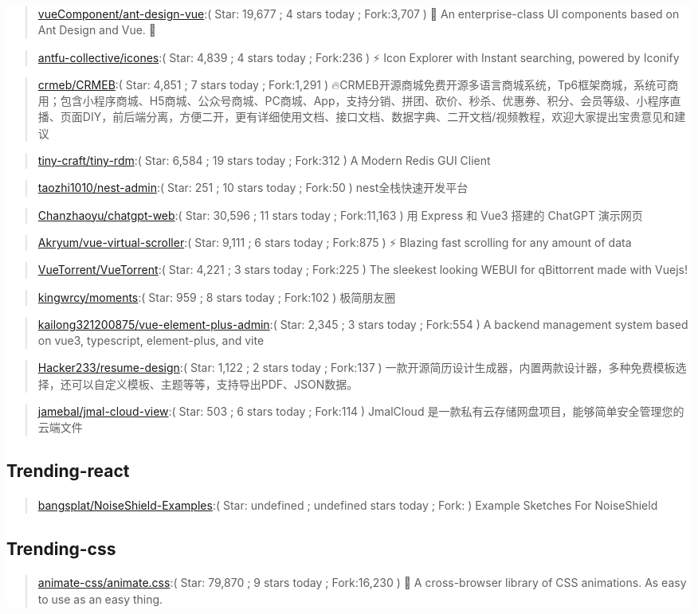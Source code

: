 > [vueComponent/ant-design-vue](https://github.com/vueComponent/ant-design-vue):( Star: 19,677 ; 4 stars today ; Fork:3,707 ) 
 > 🌈 An enterprise-class UI components based on Ant Design and Vue. 🐜

> [antfu-collective/icones](https://github.com/antfu-collective/icones):( Star: 4,839 ; 4 stars today ; Fork:236 ) 
 > ⚡️ Icon Explorer with Instant searching, powered by Iconify

> [crmeb/CRMEB](https://github.com/crmeb/CRMEB):( Star: 4,851 ; 7 stars today ; Fork:1,291 ) 
 > 🔥CRMEB开源商城免费开源多语言商城系统，Tp6框架商城，系统可商用；包含小程序商城、H5商城、公众号商城、PC商城、App，支持分销、拼团、砍价、秒杀、优惠券、积分、会员等级、小程序直播、页面DIY，前后端分离，方便二开，更有详细使用文档、接口文档、数据字典、二开文档/视频教程，欢迎大家提出宝贵意见和建议

> [tiny-craft/tiny-rdm](https://github.com/tiny-craft/tiny-rdm):( Star: 6,584 ; 19 stars today ; Fork:312 ) 
 > A Modern Redis GUI Client

> [taozhi1010/nest-admin](https://github.com/taozhi1010/nest-admin):( Star: 251 ; 10 stars today ; Fork:50 ) 
 > nest全栈快速开发平台

> [Chanzhaoyu/chatgpt-web](https://github.com/Chanzhaoyu/chatgpt-web):( Star: 30,596 ; 11 stars today ; Fork:11,163 ) 
 > 用 Express 和 Vue3 搭建的 ChatGPT 演示网页

> [Akryum/vue-virtual-scroller](https://github.com/Akryum/vue-virtual-scroller):( Star: 9,111 ; 6 stars today ; Fork:875 ) 
 > ⚡️ Blazing fast scrolling for any amount of data

> [VueTorrent/VueTorrent](https://github.com/VueTorrent/VueTorrent):( Star: 4,221 ; 3 stars today ; Fork:225 ) 
 > The sleekest looking WEBUI for qBittorrent made with Vuejs!

> [kingwrcy/moments](https://github.com/kingwrcy/moments):( Star: 959 ; 8 stars today ; Fork:102 ) 
 > 极简朋友圈

> [kailong321200875/vue-element-plus-admin](https://github.com/kailong321200875/vue-element-plus-admin):( Star: 2,345 ; 3 stars today ; Fork:554 ) 
 > A backend management system based on vue3, typescript, element-plus, and vite

> [Hacker233/resume-design](https://github.com/Hacker233/resume-design):( Star: 1,122 ; 2 stars today ; Fork:137 ) 
 > 一款开源简历设计生成器，内置两款设计器，多种免费模板选择，还可以自定义模板、主题等等，支持导出PDF、JSON数据。

> [jamebal/jmal-cloud-view](https://github.com/jamebal/jmal-cloud-view):( Star: 503 ; 6 stars today ; Fork:114 ) 
 > JmalCloud 是一款私有云存储网盘项目，能够简单安全管理您的云端文件

## Trending-react
> [bangsplat/NoiseShield-Examples](https://github.com/bangsplat/NoiseShield-Examples):( Star: undefined ; undefined stars today ; Fork: ) 
 > Example Sketches For NoiseShield

## Trending-css
> [animate-css/animate.css](https://github.com/animate-css/animate.css):( Star: 79,870 ; 9 stars today ; Fork:16,230 ) 
 > 🍿 A cross-browser library of CSS animations. As easy to use as an easy thing.
